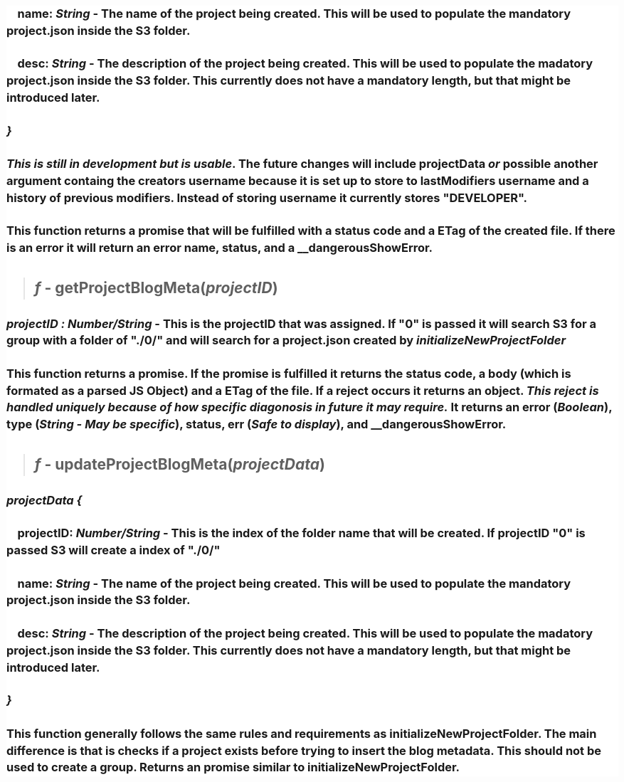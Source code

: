 ###     &nbsp;&nbsp;&nbsp; name: *String* - The name of the project being created. This will be used to populate the mandatory project.json inside the S3 folder.
###     &nbsp;&nbsp;&nbsp; desc: *String* - The description of the project being created. This will be used to populate the madatory project.json inside the S3 folder. This currently does not have a mandatory length, but that might be introduced later.
###  *}*
### *This is still in development but is usable*. The future changes will include projectData *or* possible another argument containg the creators username because it is set up to store to lastModifiers username and a history of previous modifiers. Instead of storing username it currently stores "DEVELOPER".
### This function returns a promise that will be fulfilled with a status code and a ETag of the created file. If there is an error it will return an error name, status, and a __dangerousShowError.

> ## *f* - getProjectBlogMeta(*projectID*)
###  ***projectID*** *: Number/String* - This is the projectID that was assigned. If "0" is passed it will search S3 for a group with a folder of "./0/" and will search for a project.json created by *initializeNewProjectFolder*
### This function returns a promise. If the promise is fulfilled it returns the status code, a body (which is formated as a parsed JS Object) and a ETag of the file. If a reject occurs it returns an object. *This reject is handled uniquely because of how specific diagonosis in future it may require.* It returns an error (*Boolean*), type (*String - May be specific*), status, err (*Safe to display*), and __dangerousShowError.

> ## *f* - updateProjectBlogMeta(*projectData*)
###  ***projectData*** *{*
###     &nbsp;&nbsp;&nbsp; projectID: *Number/String* - This is the index of the folder name that will be created. If projectID "0" is passed S3 will create a index of "./0/"
###     &nbsp;&nbsp;&nbsp; name: *String* - The name of the project being created. This will be used to populate the mandatory project.json inside the S3 folder.
###     &nbsp;&nbsp;&nbsp; desc: *String* - The description of the project being created. This will be used to populate the madatory project.json inside the S3 folder. This currently does not have a mandatory length, but that might be introduced later.
###  *}*
### This function generally follows the same rules and requirements as initializeNewProjectFolder. The main difference is that is checks if a project exists before trying to insert the blog metadata. **This should not be used to create a group.** Returns an promise similar to initializeNewProjectFolder.
